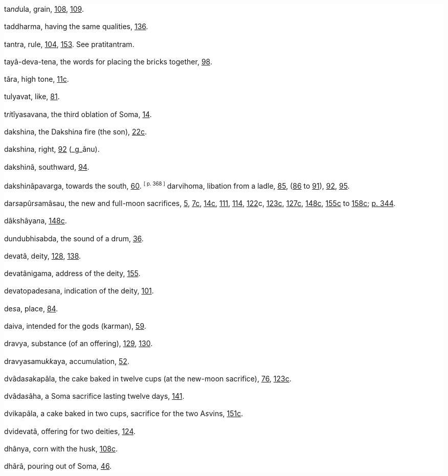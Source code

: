 ta<i>nd</i>ula, grain, [108](../Paribhasha_125#an108), [109](../Paribhasha_125#an109).

taddharma, having the same qualities, [136](../Paribhasha_150#an136).

tantra, rule, [104](../Paribhasha_125#an104), [153](../Paribhasha_159#an153). See pratitantram.

tayâ-deva-tena, the words for placing the bricks together, [98](../Paribhasha_100#an98).

târa, high tone, [11c](../Paribhasha_25#an11c).

tulyavat, like, [81](../Paribhasha_100#an81).

t<i>ri</i>tîyasavana, the third oblation of Soma, [14](../Paribhasha_25#an14).

dakshi<i>n</i>a, the Dakshi<i>n</i>a fire (the son), [22c](../Paribhasha_25#an22c).

dakshi<i>n</i>a, right, [92](../Paribhasha_100#an92) (_g_ânu).

dakshi<i>n</i>â, southward, [94](../Paribhasha_100#an94).

dakshi<i>n</i>âpavarga, towards the south, [60](../Paribhasha_75#an60). <span id="p368"><sup><small>[ p. 368 ]</small></sup></span> darvihoma, libation from a ladle, [85](../Paribhasha_100#an85), ([86](../Paribhasha_100#an86) to [91](../Paribhasha_100#an91)), [92](../Paribhasha_100#an92), [95](../Paribhasha_100#an95).

dar<i>s</i>apûr<i>s</i>amâsau, the new and full-moon sacrifices, [5](../Paribhasha_25#an5), [7c](../Paribhasha_25#an7c), [14c](../Paribhasha_25#an14c), [111](../Paribhasha_125#an111), [114](../Paribhasha_125#an114), [122](../Paribhasha_125#an122)c, [123c](../Paribhasha_125#an123c), [127c](../Paribhasha_150#an127c), [148c](../Paribhasha_150#an148c), [155c](../Paribhasha_159#an155c) to [158c](../Paribhasha_159#an158c); [p. 344](../Paribhasha_125#p344).

dâkshâya<i>n</i>a, [148c](../Paribhasha_150#an148c).

dundubhi<i>s</i>abda, the sound of a drum, [36](../Paribhasha_50#an36).

devatâ, deity, [128](../Paribhasha_150#an128), [138](../Paribhasha_150#an138).

devatânigama, address of the deity, [155](../Paribhasha_159#an155).

devatopade<i>s</i>ana, indication of the deity, [101](../Paribhasha_125#an101).

de<i>s</i>a, place, [84](../Paribhasha_100#an84).

daiva, intended for the gods (karman), [59](../Paribhasha_75#an59).

dravya, substance (of an offering), [129](../Paribhasha_150#an129), [130](../Paribhasha_150#an130).

dravyasamu<i>k</i><i>k</i>aya, accumulation, [52](../Paribhasha_75#an52).

dvâda<i>s</i>akapâla, the cake baked in twelve cups (at the new-moon sacrifice), [76](../Paribhasha_100#an76), [123c](../Paribhasha_125#an123c).

dvâda<i>s</i>âha, a Soma sacrifice lasting twelve days, [141](../Paribhasha_150#an141).

dvikapâla, a cake baked in two cups, sacrifice for the two A<i>s</i>vins, [151c](../Paribhasha_159#an151c).

dvidevatâ, offering for two deities, [124](../Paribhasha_125#an124).

dhânya, corn with the husk, [108c](../Paribhasha_125#an108c).

dhârâ, pouring out of Soma, [46](../Paribhasha_50#an46).
